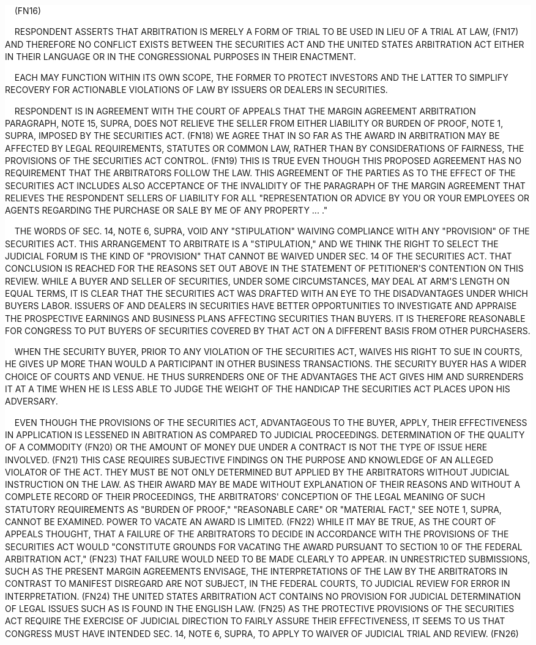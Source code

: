     (FN16)

    RESPONDENT ASSERTS THAT ARBITRATION IS MERELY A FORM OF TRIAL TO BE USED IN LIEU OF A TRIAL AT LAW, (FN17) AND THEREFORE NO CONFLICT EXISTS BETWEEN THE SECURITIES ACT AND THE UNITED STATES ARBITRATION ACT EITHER IN THEIR LANGUAGE OR IN THE CONGRESSIONAL PURPOSES IN THEIR ENACTMENT.

    EACH MAY FUNCTION WITHIN ITS OWN SCOPE, THE FORMER TO PROTECT INVESTORS AND THE LATTER TO SIMPLIFY RECOVERY FOR ACTIONABLE VIOLATIONS OF LAW BY ISSUERS OR DEALERS IN SECURITIES.

    RESPONDENT IS IN AGREEMENT WITH THE COURT OF APPEALS THAT THE MARGIN AGREEMENT ARBITRATION PARAGRAPH, NOTE 15, SUPRA, DOES NOT RELIEVE THE SELLER FROM EITHER LIABILITY OR BURDEN OF PROOF, NOTE 1, SUPRA, IMPOSED BY THE SECURITIES ACT.  (FN18)  WE AGREE THAT IN SO FAR AS THE AWARD IN ARBITRATION MAY BE AFFECTED BY LEGAL REQUIREMENTS, STATUTES OR COMMON LAW, RATHER THAN BY CONSIDERATIONS OF FAIRNESS, THE PROVISIONS OF THE SECURITIES ACT CONTROL.  (FN19)  THIS IS TRUE EVEN THOUGH THIS PROPOSED AGREEMENT HAS NO REQUIREMENT THAT THE ARBITRATORS FOLLOW THE LAW.  THIS AGREEMENT OF THE PARTIES AS TO THE EFFECT OF THE SECURITIES ACT INCLUDES ALSO ACCEPTANCE OF THE INVALIDITY OF THE PARAGRAPH OF THE MARGIN AGREEMENT THAT RELIEVES THE RESPONDENT SELLERS OF LIABILITY FOR ALL "REPRESENTATION OR ADVICE BY YOU OR YOUR EMPLOYEES OR AGENTS REGARDING THE PURCHASE OR SALE BY ME OF ANY PROPERTY  ...  ."

    THE WORDS OF SEC. 14, NOTE 6, SUPRA, VOID ANY "STIPULATION" WAIVING COMPLIANCE WITH ANY "PROVISION" OF THE SECURITIES ACT.  THIS ARRANGEMENT TO ARBITRATE IS A "STIPULATION," AND WE THINK THE RIGHT TO SELECT THE JUDICIAL FORUM IS THE KIND OF "PROVISION" THAT CANNOT BE WAIVED UNDER SEC. 14 OF THE SECURITIES ACT.  THAT CONCLUSION IS REACHED FOR THE REASONS SET OUT ABOVE IN THE STATEMENT OF PETITIONER'S CONTENTION ON THIS REVIEW.  WHILE A BUYER AND SELLER OF SECURITIES, UNDER SOME CIRCUMSTANCES, MAY DEAL AT ARM'S LENGTH ON EQUAL TERMS, IT IS CLEAR THAT THE SECURITIES ACT WAS DRAFTED WITH AN EYE TO THE DISADVANTAGES UNDER WHICH BUYERS LABOR.  ISSUERS OF AND DEALERS IN SECURITIES HAVE BETTER OPPORTUNITIES TO INVESTIGATE AND APPRAISE THE PROSPECTIVE EARNINGS AND BUSINESS PLANS AFFECTING SECURITIES THAN BUYERS.  IT IS THEREFORE REASONABLE FOR CONGRESS TO PUT BUYERS OF SECURITIES COVERED BY THAT ACT ON A DIFFERENT BASIS FROM OTHER PURCHASERS.

    WHEN THE SECURITY BUYER, PRIOR TO ANY VIOLATION OF THE SECURITIES ACT, WAIVES HIS RIGHT TO SUE IN COURTS, HE GIVES UP MORE THAN WOULD A PARTICIPANT IN OTHER BUSINESS TRANSACTIONS.  THE SECURITY BUYER HAS A WIDER CHOICE OF COURTS AND VENUE.  HE THUS SURRENDERS ONE OF THE ADVANTAGES THE ACT GIVES HIM AND SURRENDERS IT AT A TIME WHEN HE IS LESS ABLE TO JUDGE THE WEIGHT OF THE HANDICAP THE SECURITIES ACT PLACES UPON HIS ADVERSARY.

    EVEN THOUGH THE PROVISIONS OF THE SECURITIES ACT, ADVANTAGEOUS TO THE BUYER, APPLY, THEIR EFFECTIVENESS IN APPLICATION IS LESSENED IN ABITRATION AS COMPARED TO JUDICIAL PROCEEDINGS.  DETERMINATION OF THE QUALITY OF A COMMODITY (FN20) OR THE AMOUNT OF MONEY DUE UNDER A CONTRACT IS NOT THE TYPE OF ISSUE HERE INVOLVED.  (FN21)  THIS CASE REQUIRES SUBJECTIVE FINDINGS ON THE PURPOSE AND KNOWLEDGE OF AN ALLEGED VIOLATOR OF THE ACT.  THEY MUST BE NOT ONLY DETERMINED BUT APPLIED BY THE ARBITRATORS WITHOUT JUDICIAL INSTRUCTION ON THE LAW.  AS THEIR AWARD MAY BE MADE WITHOUT EXPLANATION OF THEIR REASONS AND WITHOUT A COMPLETE RECORD OF THEIR PROCEEDINGS, THE ARBITRATORS' CONCEPTION OF THE LEGAL MEANING OF SUCH STATUTORY REQUIREMENTS AS "BURDEN OF PROOF," "REASONABLE CARE" OR "MATERIAL FACT," SEE NOTE 1, SUPRA, CANNOT BE EXAMINED.  POWER TO VACATE AN AWARD IS LIMITED.  (FN22)  WHILE IT MAY BE TRUE, AS THE COURT OF APPEALS THOUGHT, THAT A FAILURE OF THE ARBITRATORS TO DECIDE IN ACCORDANCE WITH THE PROVISIONS OF THE SECURITIES ACT WOULD "CONSTITUTE GROUNDS FOR VACATING THE AWARD PURSUANT TO SECTION 10 OF THE FEDERAL ARBITRATION ACT," (FN23) THAT FAILURE WOULD NEED TO BE MADE CLEARLY TO APPEAR.  IN UNRESTRICTED SUBMISSIONS, SUCH AS THE PRESENT MARGIN AGREEMENTS ENVISAGE, THE INTERPRETATIONS OF THE LAW BY THE ARBITRATORS IN CONTRAST TO MANIFEST DISREGARD ARE NOT SUBJECT, IN THE FEDERAL COURTS, TO JUDICIAL REVIEW FOR ERROR IN INTERPRETATION.  (FN24)  THE UNITED STATES ARBITRATION ACT CONTAINS NO PROVISION FOR JUDICIAL DETERMINATION OF LEGAL ISSUES SUCH AS IS FOUND IN THE ENGLISH LAW.  (FN25)  AS THE PROTECTIVE PROVISIONS OF THE SECURITIES ACT REQUIRE THE EXERCISE OF JUDICIAL DIRECTION TO FAIRLY ASSURE THEIR EFFECTIVENESS, IT SEEMS TO US THAT CONGRESS MUST HAVE INTENDED SEC. 14, NOTE 6, SUPRA, TO APPLY TO WAIVER OF JUDICIAL TRIAL AND REVIEW.  (FN26)
